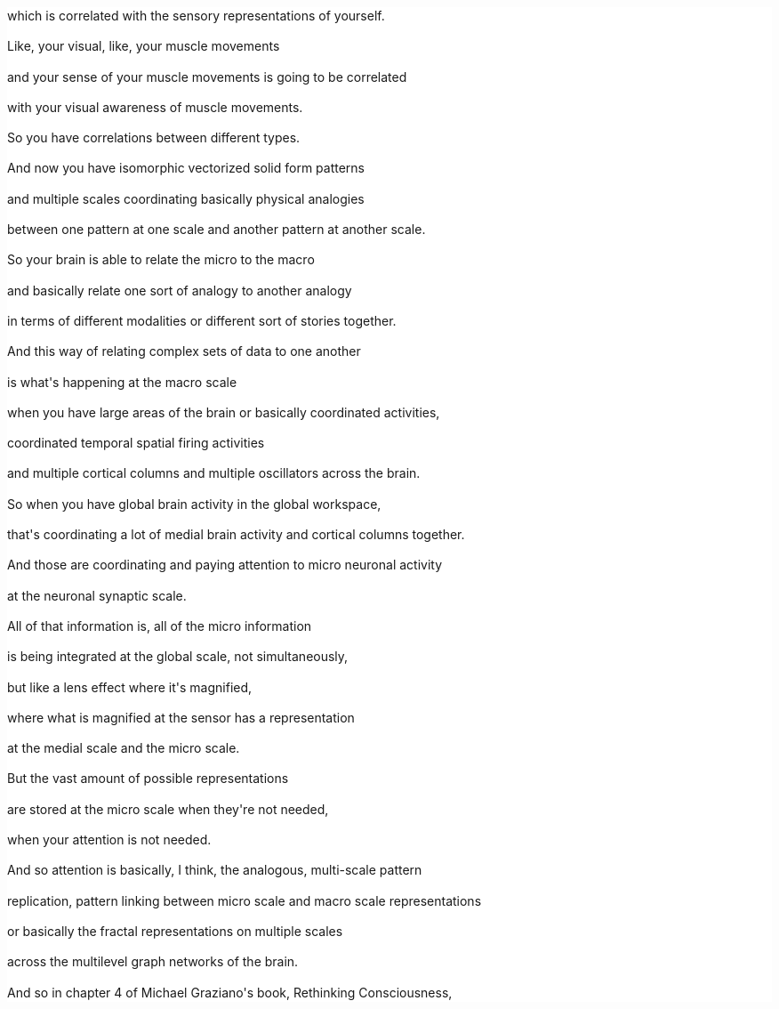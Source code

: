 which is correlated with the sensory representations of yourself.

Like, your visual, like, your muscle movements

and your sense of your muscle movements is going to be correlated

with your visual awareness of muscle movements.

So you have correlations between different types.

And now you have isomorphic vectorized solid form patterns

and multiple scales coordinating basically physical analogies

between one pattern at one scale and another pattern at another scale.

So your brain is able to relate the micro to the macro

and basically relate one sort of analogy to another analogy

in terms of different modalities or different sort of stories together.

And this way of relating complex sets of data to one another

is what's happening at the macro scale

when you have large areas of the brain or basically coordinated activities,

coordinated temporal spatial firing activities

and multiple cortical columns and multiple oscillators across the brain.

So when you have global brain activity in the global workspace,

that's coordinating a lot of medial brain activity and cortical columns together.

And those are coordinating and paying attention to micro neuronal activity

at the neuronal synaptic scale.

All of that information is, all of the micro information

is being integrated at the global scale, not simultaneously,

but like a lens effect where it's magnified,

where what is magnified at the sensor has a representation

at the medial scale and the micro scale.

But the vast amount of possible representations

are stored at the micro scale when they're not needed,

when your attention is not needed.

And so attention is basically, I think, the analogous, multi-scale pattern

replication, pattern linking between micro scale and macro scale representations

or basically the fractal representations on multiple scales

across the multilevel graph networks of the brain.

And so in chapter 4 of Michael Graziano's book, Rethinking Consciousness,
